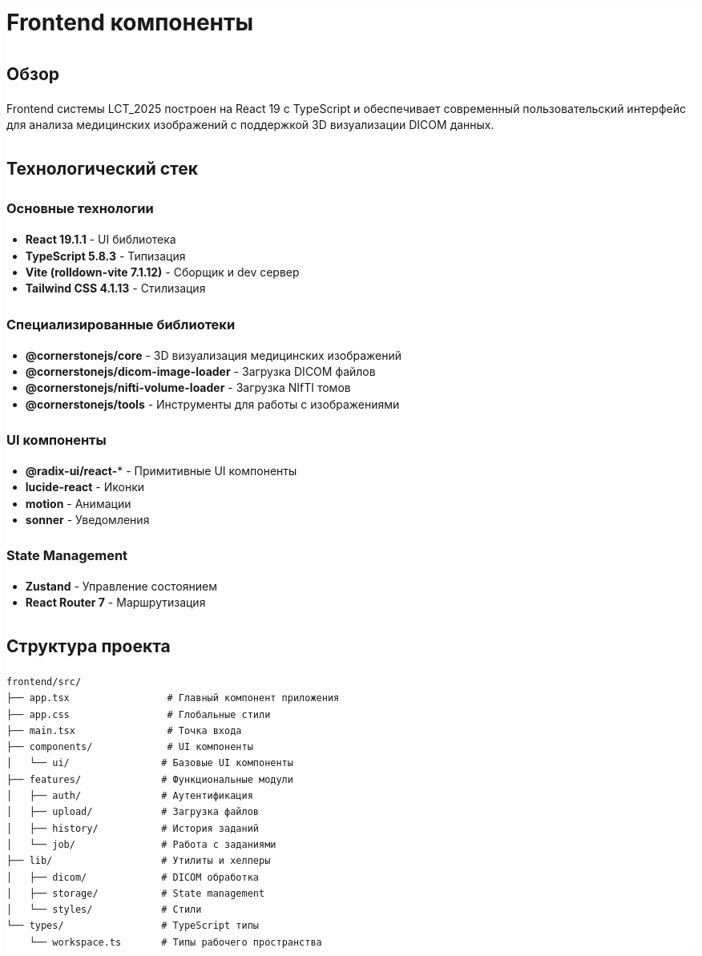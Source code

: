 # Frontend компоненты

## Обзор

Frontend системы LCT_2025 построен на React 19 с TypeScript и обеспечивает современный пользовательский интерфейс для анализа медицинских изображений с поддержкой 3D визуализации DICOM данных.

## Технологический стек

### Основные технологии
- **React 19.1.1** - UI библиотека
- **TypeScript 5.8.3** - Типизация
- **Vite (rolldown-vite 7.1.12)** - Сборщик и dev сервер
- **Tailwind CSS 4.1.13** - Стилизация

### Специализированные библиотеки
- **@cornerstonejs/core** - 3D визуализация медицинских изображений
- **@cornerstonejs/dicom-image-loader** - Загрузка DICOM файлов
- **@cornerstonejs/nifti-volume-loader** - Загрузка NIfTI томов
- **@cornerstonejs/tools** - Инструменты для работы с изображениями

### UI компоненты
- **@radix-ui/react-*** - Примитивные UI компоненты
- **lucide-react** - Иконки
- **motion** - Анимации
- **sonner** - Уведомления

### State Management
- **Zustand** - Управление состоянием
- **React Router 7** - Маршрутизация

## Структура проекта

```
frontend/src/
├── app.tsx                 # Главный компонент приложения
├── app.css                 # Глобальные стили
├── main.tsx                # Точка входа
├── components/             # UI компоненты
│   └── ui/                # Базовые UI компоненты
├── features/              # Функциональные модули
│   ├── auth/              # Аутентификация
│   ├── upload/            # Загрузка файлов
│   ├── history/           # История заданий
│   └── job/               # Работа с заданиями
├── lib/                   # Утилиты и хелперы
│   ├── dicom/             # DICOM обработка
│   ├── storage/           # State management
│   └── styles/            # Стили
└── types/                 # TypeScript типы
    └── workspace.ts       # Типы рабочего пространства
```
